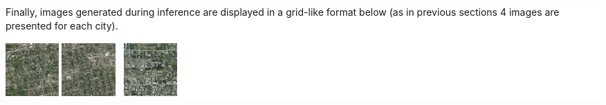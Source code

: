 Finally, images generated during inference are displayed in a grid-like format below (as in previous sections 4 images are presented for each city).

<a name="2x2instancenormfiltered"></a>
<div id="2x2instancenormfiltered">
    <div>
        <img src="images/Split2x2-InstanceNorm-Filtered/Generated-austin29-1.jpeg" width=9%>
        <img src="images/Split2x2-InstanceNorm-Filtered/Generated-austin29-3.jpeg" width=9%>
        &nbsp;
        <img src="images/Split2x2-InstanceNorm-Filtered/Generated-chicago29-1.jpeg" width=9%>